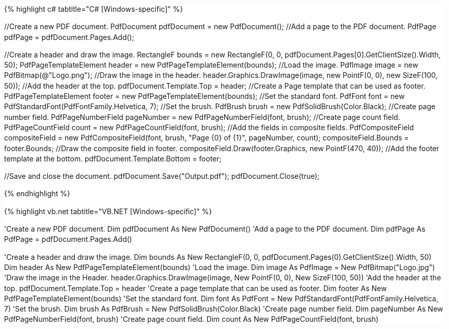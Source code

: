 {% highlight c# tabtitle="C# [Windows-specific]" %}

//Create a new PDF document.
PdfDocument pdfDocument = new PdfDocument();
//Add a page to the PDF document.
PdfPage pdfPage = pdfDocument.Pages.Add();

//Create a header and draw the image.
RectangleF bounds = new RectangleF(0, 0, pdfDocument.Pages[0].GetClientSize().Width, 50);
PdfPageTemplateElement header = new PdfPageTemplateElement(bounds);
//Load the image.
PdfImage image = new PdfBitmap(@"Logo.png");
//Draw the image in the header.
header.Graphics.DrawImage(image, new PointF(0, 0), new SizeF(100, 50));
//Add the header at the top.
pdfDocument.Template.Top = header;
//Create a Page template that can be used as footer.
PdfPageTemplateElement footer = new PdfPageTemplateElement(bounds);
//Set the standard font.
PdfFont font = new PdfStandardFont(PdfFontFamily.Helvetica, 7);
//Set the brush.
PdfBrush brush = new PdfSolidBrush(Color.Black);
//Create page number field.
PdfPageNumberField pageNumber = new PdfPageNumberField(font, brush);
//Create page count field.
PdfPageCountField count = new PdfPageCountField(font, brush);
//Add the fields in composite fields.
PdfCompositeField compositeField = new PdfCompositeField(font, brush, "Page {0} of {1}", pageNumber, count);
compositeField.Bounds = footer.Bounds;
//Draw the composite field in footer.
compositeField.Draw(footer.Graphics, new PointF(470, 40));
//Add the footer template at the bottom.
pdfDocument.Template.Bottom = footer;

//Save and close the document.
pdfDocument.Save("Output.pdf");
pdfDocument.Close(true);

{% endhighlight %}

{% highlight vb.net tabtitle="VB.NET [Windows-specific]" %}

'Create a new PDF document.
Dim pdfDocument As New PdfDocument()
'Add a page to the PDF document.
Dim pdfPage As PdfPage = pdfDocument.Pages.Add()

'Create a header and draw the image.
Dim bounds  As New RectangleF(0, 0, pdfDocument.Pages(0).GetClientSize().Width, 50)
Dim header As New PdfPageTemplateElement(bounds)
'Load the image.
Dim image As PdfImage = New PdfBitmap("Logo.jpg")
'Draw the image in the Header.
header.Graphics.DrawImage(image, New PointF(0, 0), New SizeF(100, 50))
'Add the header at the top.
pdfDocument.Template.Top = header
'Create a page template that can be used as footer.
Dim footer As New PdfPageTemplateElement(bounds)
'Set the standard font.
Dim font As PdfFont = New PdfStandardFont(PdfFontFamily.Helvetica, 7)
'Set the brush.
Dim brush As PdfBrush = New PdfSolidBrush(Color.Black)
'Create page number field.
Dim pageNumber As New PdfPageNumberField(font, brush)
'Create page count field.
Dim count As New PdfPageCountField(font, brush)